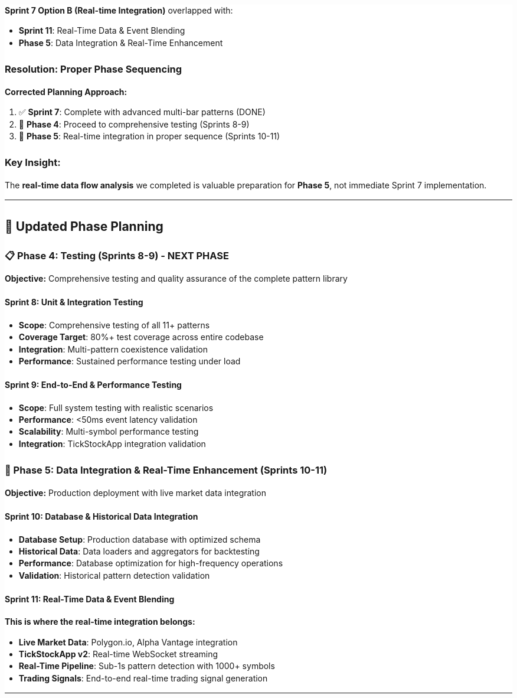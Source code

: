 **Sprint 7 Option B (Real-time Integration)** overlapped with:
- **Sprint 11**: Real-Time Data & Event Blending
- **Phase 5**: Data Integration & Real-Time Enhancement

### **Resolution: Proper Phase Sequencing**
**Corrected Planning Approach:**
1. ✅ **Sprint 7**: Complete with advanced multi-bar patterns (DONE)
2. 🎯 **Phase 4**: Proceed to comprehensive testing (Sprints 8-9)
3. 🎯 **Phase 5**: Real-time integration in proper sequence (Sprints 10-11)

### **Key Insight:**
The **real-time data flow analysis** we completed is valuable preparation for **Phase 5**, not immediate Sprint 7 implementation.

---

## 🔄 **Updated Phase Planning**

### **📋 Phase 4: Testing (Sprints 8-9) - NEXT PHASE**
**Objective:** Comprehensive testing and quality assurance of the complete pattern library

#### **Sprint 8: Unit & Integration Testing**
- **Scope**: Comprehensive testing of all 11+ patterns
- **Coverage Target**: 80%+ test coverage across entire codebase
- **Integration**: Multi-pattern coexistence validation
- **Performance**: Sustained performance testing under load

#### **Sprint 9: End-to-End & Performance Testing**
- **Scope**: Full system testing with realistic scenarios
- **Performance**: <50ms event latency validation
- **Scalability**: Multi-symbol performance testing
- **Integration**: TickStockApp integration validation

### **🚀 Phase 5: Data Integration & Real-Time Enhancement (Sprints 10-11)**
**Objective:** Production deployment with live market data integration

#### **Sprint 10: Database & Historical Data Integration**
- **Database Setup**: Production database with optimized schema
- **Historical Data**: Data loaders and aggregators for backtesting
- **Performance**: Database optimization for high-frequency operations
- **Validation**: Historical pattern detection validation

#### **Sprint 11: Real-Time Data & Event Blending**
**This is where the real-time integration belongs:**
- **Live Market Data**: Polygon.io, Alpha Vantage integration
- **TickStockApp v2**: Real-time WebSocket streaming
- **Real-Time Pipeline**: Sub-1s pattern detection with 1000+ symbols
- **Trading Signals**: End-to-end real-time trading signal generation

---